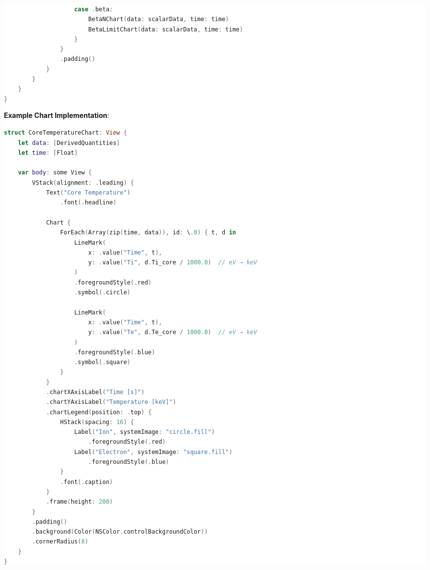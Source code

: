 ```swift
                    case .beta:
                        BetaNChart(data: scalarData, time: time)
                        BetaLimitChart(data: scalarData, time: time)
                    }
                }
                .padding()
            }
        }
    }
}
```

**Example Chart Implementation**:
```swift
struct CoreTemperatureChart: View {
    let data: [DerivedQuantities]
    let time: [Float]

    var body: some View {
        VStack(alignment: .leading) {
            Text("Core Temperature")
                .font(.headline)

            Chart {
                ForEach(Array(zip(time, data)), id: \.0) { t, d in
                    LineMark(
                        x: .value("Time", t),
                        y: .value("Ti", d.Ti_core / 1000.0)  // eV → keV
                    )
                    .foregroundStyle(.red)
                    .symbol(.circle)

                    LineMark(
                        x: .value("Time", t),
                        y: .value("Te", d.Te_core / 1000.0)  // eV → keV
                    )
                    .foregroundStyle(.blue)
                    .symbol(.square)
                }
            }
            .chartXAxisLabel("Time [s]")
            .chartYAxisLabel("Temperature [keV]")
            .chartLegend(position: .top) {
                HStack(spacing: 16) {
                    Label("Ion", systemImage: "circle.fill")
                        .foregroundStyle(.red)
                    Label("Electron", systemImage: "square.fill")
                        .foregroundStyle(.blue)
                }
                .font(.caption)
            }
            .frame(height: 200)
        }
        .padding()
        .background(Color(NSColor.controlBackgroundColor))
        .cornerRadius(8)
    }
}
```
